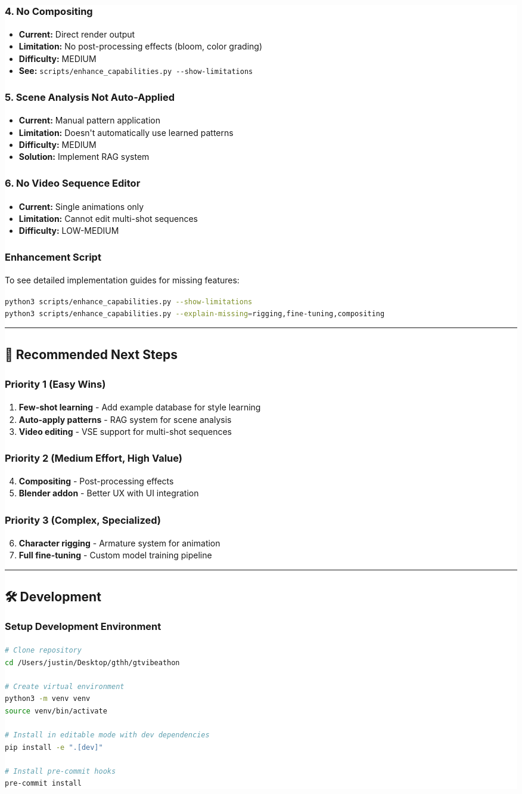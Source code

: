 ### **4. No Compositing**
- **Current:** Direct render output
- **Limitation:** No post-processing effects (bloom, color grading)
- **Difficulty:** MEDIUM
- **See:** `scripts/enhance_capabilities.py --show-limitations`

### **5. Scene Analysis Not Auto-Applied**
- **Current:** Manual pattern application
- **Limitation:** Doesn't automatically use learned patterns
- **Difficulty:** MEDIUM
- **Solution:** Implement RAG system

### **6. No Video Sequence Editor**
- **Current:** Single animations only
- **Limitation:** Cannot edit multi-shot sequences
- **Difficulty:** LOW-MEDIUM

### **Enhancement Script**
To see detailed implementation guides for missing features:
```bash
python3 scripts/enhance_capabilities.py --show-limitations
python3 scripts/enhance_capabilities.py --explain-missing=rigging,fine-tuning,compositing
```

---

## 🎯 Recommended Next Steps

### **Priority 1 (Easy Wins)**
1. **Few-shot learning** - Add example database for style learning
2. **Auto-apply patterns** - RAG system for scene analysis
3. **Video editing** - VSE support for multi-shot sequences

### **Priority 2 (Medium Effort, High Value)**
4. **Compositing** - Post-processing effects
5. **Blender addon** - Better UX with UI integration

### **Priority 3 (Complex, Specialized)**
6. **Character rigging** - Armature system for animation
7. **Full fine-tuning** - Custom model training pipeline

---

## 🛠️ Development

### **Setup Development Environment**

```bash
# Clone repository
cd /Users/justin/Desktop/gthh/gtvibeathon

# Create virtual environment
python3 -m venv venv
source venv/bin/activate

# Install in editable mode with dev dependencies
pip install -e ".[dev]"

# Install pre-commit hooks
pre-commit install
```
